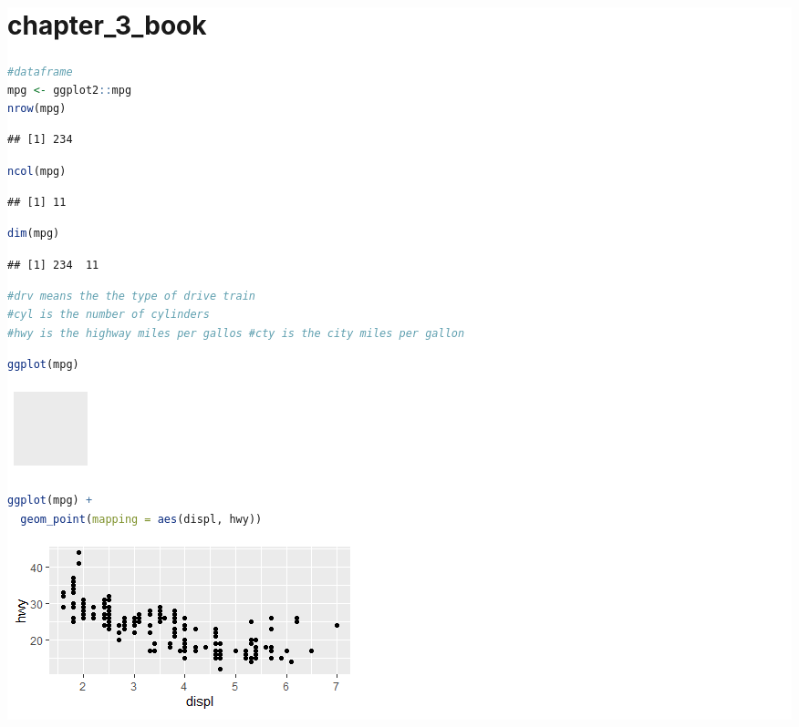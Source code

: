 chapter_3\_book
================

``` r
#dataframe
mpg <- ggplot2::mpg
nrow(mpg)
```

    ## [1] 234

``` r
ncol(mpg)
```

    ## [1] 11

``` r
dim(mpg)
```

    ## [1] 234  11

``` r
#drv means the the type of drive train
#cyl is the number of cylinders
#hwy is the highway miles per gallos #cty is the city miles per gallon
```

``` r
ggplot(mpg)
```

![](ch3_fin_files/figure-gfm/unnamed-chunk-2-1.png)

``` r
ggplot(mpg) +
  geom_point(mapping = aes(displ, hwy))
```

![](ch3_fin_files/figure-gfm/unnamed-chunk-3-1.png)
